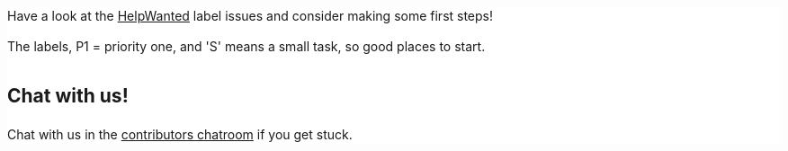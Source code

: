Have a look at the
[HelpWanted](https://github.com/FreeCodeCamp/camperbot/issues?q=is%3Aopen+label%3A%22help+wanted%22)
label issues and consider making some first steps!

The labels, P1 = priority one, and 'S' means a small task,
so good places to start.

## Chat with us!

Chat with us in the
[contributors chatroom](https://gitter.im/FreeCodeCamp/Contributors) if you get stuck.
